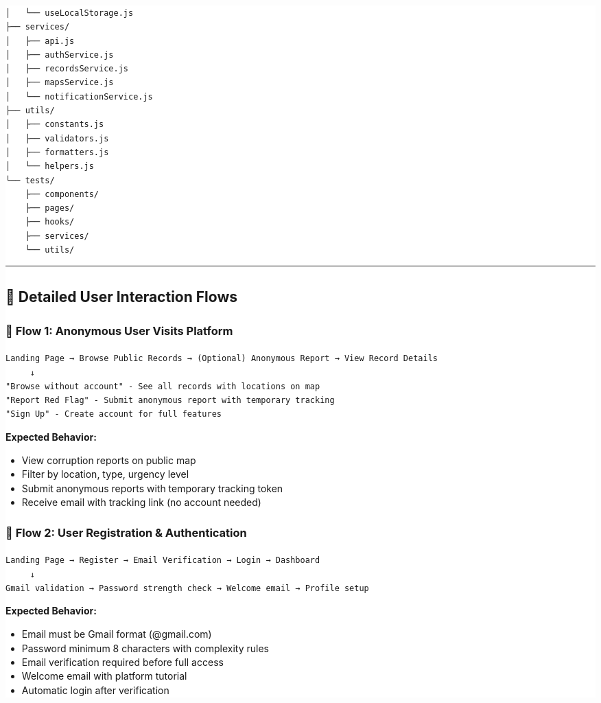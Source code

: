 ```
│   └── useLocalStorage.js
├── services/
│   ├── api.js
│   ├── authService.js
│   ├── recordsService.js
│   ├── mapsService.js
│   └── notificationService.js
├── utils/
│   ├── constants.js
│   ├── validators.js
│   ├── formatters.js
│   └── helpers.js
└── tests/
    ├── components/
    ├── pages/
    ├── hooks/
    ├── services/
    └── utils/
```

---

## 🎯 Detailed User Interaction Flows

### 🚀 **Flow 1: Anonymous User Visits Platform**

```
Landing Page → Browse Public Records → (Optional) Anonymous Report → View Record Details
     ↓
"Browse without account" - See all records with locations on map
"Report Red Flag" - Submit anonymous report with temporary tracking
"Sign Up" - Create account for full features
```

**Expected Behavior:**
- View corruption reports on public map
- Filter by location, type, urgency level
- Submit anonymous reports with temporary tracking token
- Receive email with tracking link (no account needed)

### 🔐 **Flow 2: User Registration & Authentication**

```
Landing Page → Register → Email Verification → Login → Dashboard
     ↓
Gmail validation → Password strength check → Welcome email → Profile setup
```

**Expected Behavior:**
- Email must be Gmail format (@gmail.com)
- Password minimum 8 characters with complexity rules
- Email verification required before full access
- Welcome email with platform tutorial
- Automatic login after verification
